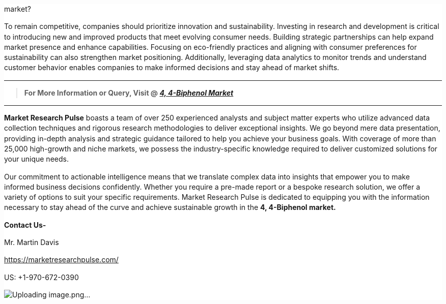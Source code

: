 market?</strong></p><p>To remain competitive, companies should prioritize innovation and sustainability. Investing in research and development is critical to introducing new and improved products that meet evolving consumer needs. Building strategic partnerships can help expand market presence and enhance capabilities. Focusing on eco-friendly practices and aligning with consumer preferences for sustainability can also strengthen market positioning. Additionally, leveraging data analytics to monitor trends and understand customer behavior enables companies to make informed decisions and stay ahead of market shifts.</p><hr /><blockquote><p><strong>For More Information or Query, Visit @&nbsp;<em><a href="https://marketresearchpulse.com/report/1881/4-4-biphenol-market?utm_source=Linkedin&utm_medium=0114">4, 4-Biphenol Market</a></em></strong></p></blockquote><hr /><p><strong>Market Research Pulse</strong> boasts a team of over 250 experienced analysts and subject matter experts who utilize advanced data collection techniques and rigorous research methodologies to deliver exceptional insights. We go beyond mere data presentation, providing in-depth analysis and strategic guidance tailored to help you achieve your business goals. With coverage of more than 25,000 high-growth and niche markets, we possess the industry-specific knowledge required to deliver customized solutions for your unique needs.</p><p>Our commitment to actionable intelligence means that we translate complex data into insights that empower you to make informed business decisions confidently. Whether you require a pre-made report or a bespoke research solution, we offer a variety of options to suit your specific requirements. Market Research Pulse is dedicated to equipping you with the information necessary to stay ahead of the curve and achieve sustainable growth in the <strong>4, 4-Biphenol market.</strong></p><p><strong>Contact Us-</strong></p><p>Mr. Martin Davis</p><p>https://marketresearchpulse.com/</p><p>US: +1-970-672-0390</p>
![Uploading image.png…]()
